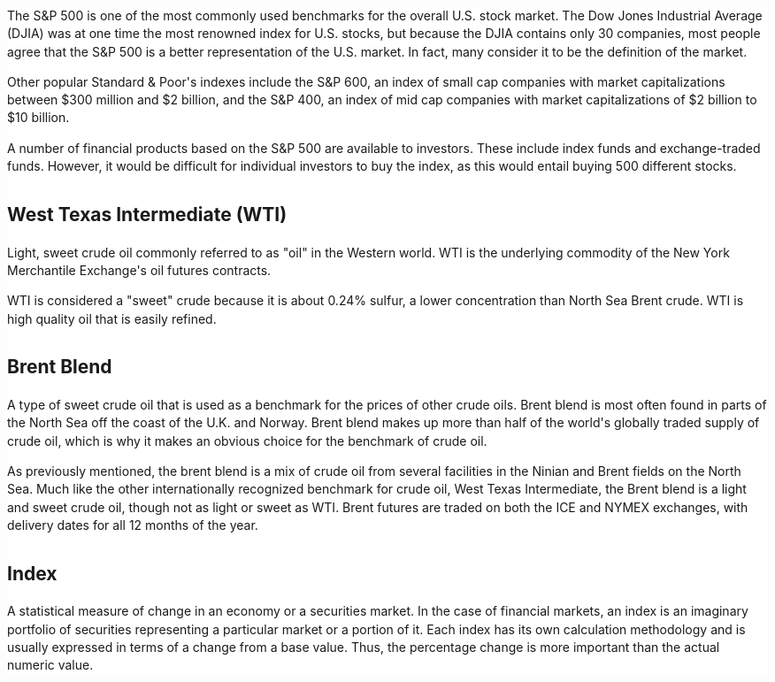
The S&P 500 is one of the most commonly used benchmarks for the overall U.S. stock market. 
The Dow Jones Industrial Average (DJIA) was at one time the most renowned index for U.S. stocks, 
but because the DJIA contains only 30 companies, 
most people agree that the S&P 500 is a better representation of the U.S. market. 
In fact, many consider it to be the definition of the market.

Other popular Standard & Poor's indexes include the S&P 600, 
an index of small cap companies with market capitalizations 
between \$300 million and \$2 billion, 
and the S&P 400, 
an index of mid cap companies with market capitalizations of \$2 billion to \$10 billion.

A number of financial products based on the S&P 500 are available to investors. 
These include index funds and exchange-traded funds. 
However, it would be difficult for individual investors to buy the index, 
as this would entail buying 500 different stocks.


## West Texas Intermediate (WTI)

Light, sweet crude oil commonly referred to as "oil" in the Western world. 
WTI is the underlying commodity of the New York Merchantile Exchange's oil futures contracts.

WTI is considered a "sweet" crude because it is about 0.24% sulfur, 
a lower concentration than North Sea Brent crude. 
WTI is high quality oil that is easily refined.


## Brent Blend

A type of sweet crude oil that is used as a benchmark for the prices of other crude oils. 
Brent blend is most often found in parts of the North Sea off the coast of the U.K. 
and Norway. 
Brent blend makes up more than half of the world's globally traded supply of crude oil, 
which is why it makes an obvious choice for the benchmark of crude oil.

As previously mentioned, 
the brent blend is a mix of crude oil from several facilities 
in the Ninian and Brent fields on the North Sea. 
Much like the other internationally recognized benchmark for crude oil, 
West Texas Intermediate, 
the Brent blend is a light and sweet crude oil, 
though not as light or sweet as WTI. 
Brent futures are traded on both the ICE and NYMEX exchanges, 
with delivery dates for all 12 months of the year.

## Index

A statistical measure of change in an economy or a securities market. 
In the case of financial markets, 
an index is an imaginary portfolio of securities 
representing a particular market or a portion of it. 
Each index has its own calculation methodology 
and is usually expressed in terms of a change from a base value. 
Thus, the percentage change is more important than the actual numeric value. 
